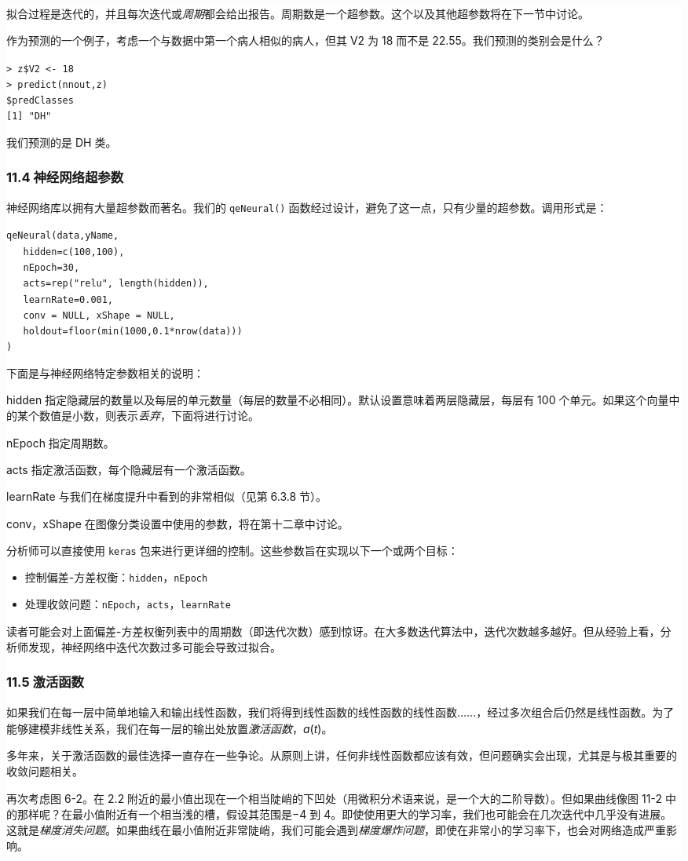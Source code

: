 拟合过程是迭代的，并且每次迭代或*周期*都会给出报告。周期数是一个超参数。这个以及其他超参数将在下一节中讨论。

作为预测的一个例子，考虑一个与数据中第一个病人相似的病人，但其 V2 为 18 而不是 22.55。我们预测的类别会是什么？

```
> z$V2 <- 18
> predict(nnout,z)
$predClasses
[1] "DH"
```

我们预测的是 DH 类。

### 11.4 神经网络超参数

神经网络库以拥有大量超参数而著名。我们的 `qeNeural()` 函数经过设计，避免了这一点，只有少量的超参数。调用形式是：

```
qeNeural(data,yName,
   hidden=c(100,100),
   nEpoch=30,
   acts=rep("relu", length(hidden)),
   learnRate=0.001,
   conv = NULL, xShape = NULL,
   holdout=floor(min(1000,0.1*nrow(data)))
)
```

下面是与神经网络特定参数相关的说明：

hidden   指定隐藏层的数量以及每层的单元数量（每层的数量不必相同）。默认设置意味着两层隐藏层，每层有 100 个单元。如果这个向量中的某个数值是小数，则表示*丢弃*，下面将进行讨论。

nEpoch   指定周期数。

acts   指定激活函数，每个隐藏层有一个激活函数。

learnRate   与我们在梯度提升中看到的非常相似（见第 6.3.8 节）。

conv，xShape   在图像分类设置中使用的参数，将在第十二章中讨论。

分析师可以直接使用 `keras` 包来进行更详细的控制。这些参数旨在实现以下一个或两个目标：

+   控制偏差-方差权衡：`hidden`，`nEpoch`

+   处理收敛问题：`nEpoch`，`acts`，`learnRate`

读者可能会对上面偏差-方差权衡列表中的周期数（即迭代次数）感到惊讶。在大多数迭代算法中，迭代次数越多越好。但从经验上看，分析师发现，神经网络中迭代次数过多可能会导致过拟合。

### 11.5 激活函数

如果我们在每一层中简单地输入和输出线性函数，我们将得到线性函数的线性函数的线性函数……，经过多次组合后仍然是线性函数。为了能够建模非线性关系，我们在每一层的输出处放置*激活函数*，*a*(*t*)。

多年来，关于激活函数的最佳选择一直存在一些争论。从原则上讲，任何非线性函数都应该有效，但问题确实会出现，尤其是与极其重要的收敛问题相关。

再次考虑图 6-2。在 2.2 附近的最小值出现在一个相当陡峭的下凹处（用微积分术语来说，是一个大的二阶导数）。但如果曲线像图 11-2 中的那样呢？在最小值附近有一个相当浅的槽，假设其范围是−4 到 4。即使使用更大的学习率，我们也可能会在几次迭代中几乎没有进展。这就是*梯度消失问题*。如果曲线在最小值附近非常陡峭，我们可能会遇到*梯度爆炸问题*，即使在非常小的学习率下，也会对网络造成严重影响。
